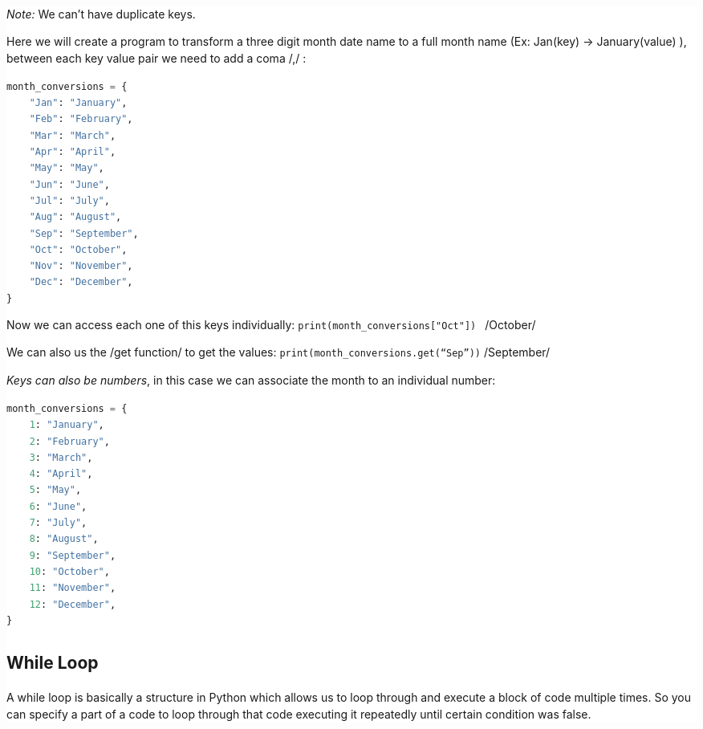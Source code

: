 *Note:* We can’t have duplicate keys.

Here we will create a program to transform a three digit month date name to a full month name (Ex: Jan(key) -> January(value) ), between each key value pair we need to add a coma /,/ :
```py
month_conversions = {
    "Jan": "January",
    "Feb": "February",
    "Mar": "March",
    "Apr": "April",
    "May": "May",
    "Jun": "June", 
    "Jul": "July",
    "Aug": "August",
    "Sep": "September",
    "Oct": "October",
    "Nov": "November",
    "Dec": "December",
}
```

Now we can access each one of this keys individually:
`print(month_conversions["Oct"]) `
/October/

We can also us the /get function/ to get the values:
`print(month_conversions.get(“Sep”))`
/September/

*Keys can also be numbers*, in this case we can associate the month to an individual number:
```py
month_conversions = {
    1: "January",
    2: "February",
    3: "March",
    4: "April",
    5: "May",
    6: "June", 
    7: "July",
    8: "August",
    9: "September",
    10: "October",
    11: "November",
    12: "December",
}
```


## While Loop

A while loop is basically a structure in Python which allows us to loop through and execute a block of code multiple times. So you can specify a part of a code to loop through that code executing it repeatedly until certain condition was false. 

